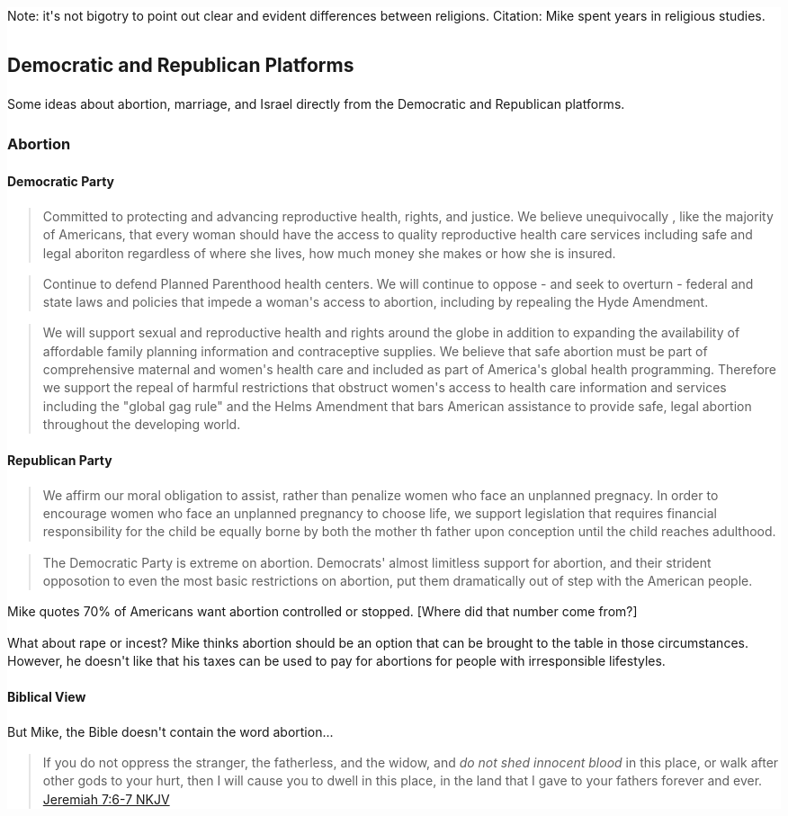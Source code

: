 Note: it's not bigotry to point out clear and evident differences between religions.  Citation: Mike spent years in religious studies.

## Democratic and Republican Platforms

Some ideas about abortion, marriage, and Israel directly from the Democratic and Republican platforms.

### Abortion

#### Democratic Party

>Committed to protecting and advancing reproductive health, rights, and justice.  We believe unequivocally , like the majority of Americans, that every woman should have the access to quality reproductive health care services including safe and legal aboriton regardless of where she lives, how much money she makes or how she is insured.

>Continue to defend Planned Parenthood health centers.  We will continue to oppose - and seek to overturn - federal and state laws and policies that impede a woman's access to abortion, including by repealing the Hyde Amendment.

>We will support sexual and reproductive health and rights around the globe in addition to expanding the availability of affordable family planning information and contraceptive supplies.  We believe that safe abortion must be part of comprehensive maternal and women's health care and included as part of America's global health programming.  Therefore we support the repeal of harmful restrictions that obstruct women's access to health care information and services including the "global gag rule" and the Helms Amendment that bars American assistance to provide safe, legal abortion throughout the developing world.

#### Republican Party

>We affirm our moral obligation to assist, rather than penalize women who face an unplanned pregnacy.  In order to encourage women who face an unplanned pregnancy to choose life, we support legislation that requires financial responsibility for the child be equally borne by both the mother th father upon conception until the child reaches adulthood.

>The Democratic Party is extreme on abortion.  Democrats' almost limitless support for abortion, and their strident opposotion to even the most basic restrictions on abortion, put them dramatically out of step with the American people.

Mike quotes 70% of Americans want abortion controlled or stopped. [Where did that number come from?]

What about rape or incest? Mike thinks abortion should be an option that can be brought to the table in those circumstances. However, he doesn't like that his taxes can be used to pay for abortions for people with irresponsible lifestyles.

#### Biblical View

But Mike, the Bible doesn't contain the word abortion...

>If you do not oppress the stranger, the fatherless, and the widow, and *do not shed innocent blood* in this place, or walk after other gods to your hurt, then I will cause you to dwell in this place, in the land that I gave to your fathers forever and ever.  
[Jeremiah 7:6‭-‬7 NKJV](http://bible.com/114/jer.7.6-7.NKJV)
